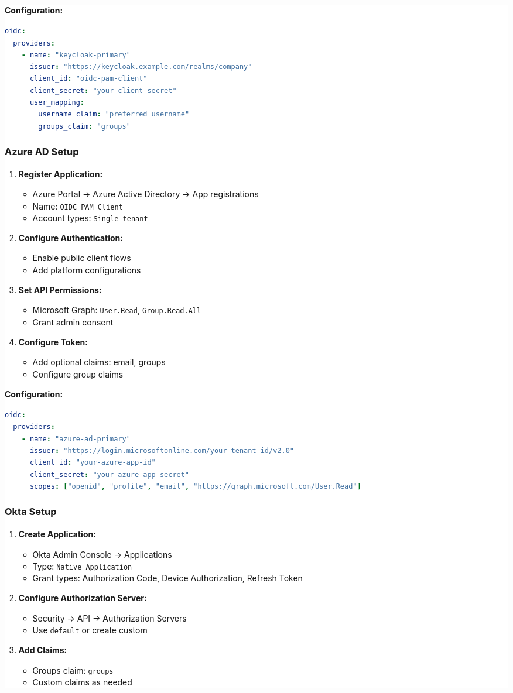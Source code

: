 **Configuration:**
```yaml
oidc:
  providers:
    - name: "keycloak-primary"
      issuer: "https://keycloak.example.com/realms/company"
      client_id: "oidc-pam-client"
      client_secret: "your-client-secret"
      user_mapping:
        username_claim: "preferred_username"
        groups_claim: "groups"
```

### Azure AD Setup

1. **Register Application:**
   - Azure Portal → Azure Active Directory → App registrations
   - Name: `OIDC PAM Client`
   - Account types: `Single tenant`

2. **Configure Authentication:**
   - Enable public client flows
   - Add platform configurations

3. **Set API Permissions:**
   - Microsoft Graph: `User.Read`, `Group.Read.All`
   - Grant admin consent

4. **Configure Token:**
   - Add optional claims: email, groups
   - Configure group claims

**Configuration:**
```yaml
oidc:
  providers:
    - name: "azure-ad-primary"
      issuer: "https://login.microsoftonline.com/your-tenant-id/v2.0"
      client_id: "your-azure-app-id"
      client_secret: "your-azure-app-secret"
      scopes: ["openid", "profile", "email", "https://graph.microsoft.com/User.Read"]
```

### Okta Setup

1. **Create Application:**
   - Okta Admin Console → Applications
   - Type: `Native Application`
   - Grant types: Authorization Code, Device Authorization, Refresh Token

2. **Configure Authorization Server:**
   - Security → API → Authorization Servers
   - Use `default` or create custom

3. **Add Claims:**
   - Groups claim: `groups`
   - Custom claims as needed
